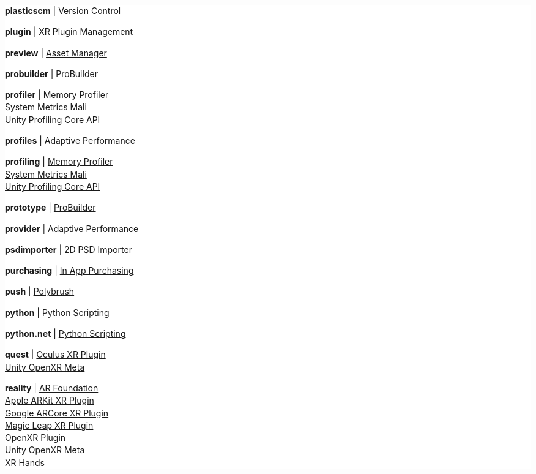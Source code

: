 **plasticscm** |  [Version Control](https://docs.unity3d.com/6000.0/Documentation/Manual/target="_blank")   
  
**plugin** |  [XR Plugin Management](https://docs.unity3d.com/Packages/com.unity.xr.management@4.5/manual/index.html)   
  
**preview** |  [Asset Manager](https://docs.unity3d.com/Packages/com.unity.asset-manager-for-unity@1.5/manual/index.html)   
  
**probuilder** |  [ProBuilder](https://docs.unity3d.com/Packages/com.unity.probuilder@6.0/manual/index.html)   
  
**profiler** |  [Memory Profiler](https://docs.unity3d.com/Packages/com.unity.memoryprofiler@1.1/manual/index.html)   
[System Metrics Mali](https://docs.unity3d.com/Packages/com.unity.profiling.systemmetrics.mali@1.0/manual/index.html)   
[Unity Profiling Core API](https://docs.unity3d.com/Packages/com.unity.profiling.core@1.0/manual/index.html)   
  
**profiles** |  [Adaptive Performance](https://docs.unity3d.com/Packages/com.unity.adaptiveperformance@5.1/manual/index.html)   
  
**profiling** |  [Memory Profiler](https://docs.unity3d.com/Packages/com.unity.memoryprofiler@1.1/manual/index.html)   
[System Metrics Mali](https://docs.unity3d.com/Packages/com.unity.profiling.systemmetrics.mali@1.0/manual/index.html)   
[Unity Profiling Core API](https://docs.unity3d.com/Packages/com.unity.profiling.core@1.0/manual/index.html)   
  
**prototype** |  [ProBuilder](https://docs.unity3d.com/Packages/com.unity.probuilder@6.0/manual/index.html)   
  
**provider** |  [Adaptive Performance](https://docs.unity3d.com/Packages/com.unity.adaptiveperformance@5.1/manual/index.html)   
  
**psdimporter** |  [2D PSD Importer](https://docs.unity3d.com/Packages/com.unity.2d.psdimporter@9.0/manual/index.html)   
  
**purchasing** |  [In App Purchasing](https://docs.unity3d.com/6000.0/Documentation/Manual/UnityIAP.html)   
  
**push** |  [Polybrush](https://docs.unity3d.com/Packages/com.unity.polybrush@1.1/manual/index.html)   
  
**python** |  [Python Scripting](https://docs.unity3d.com/Packages/com.unity.scripting.python@7.0/manual/index.html)   
  
**python.net** |  [Python Scripting](https://docs.unity3d.com/Packages/com.unity.scripting.python@7.0/manual/index.html)   
  
**quest** |  [Oculus XR Plugin](https://docs.unity3d.com/Packages/com.unity.xr.oculus@4.5/manual/index.html)   
[Unity OpenXR Meta](https://docs.unity3d.com/Packages/com.unity.xr.meta-openxr@2.1/manual/index.html)   
  
**reality** |  [AR Foundation](https://docs.unity3d.com/Packages/com.unity.xr.arfoundation@6.1/manual/index.html)   
[Apple ARKit XR Plugin](https://docs.unity3d.com/Packages/com.unity.xr.arkit@6.1/manual/index.html)   
[Google ARCore XR Plugin](https://docs.unity3d.com/Packages/com.unity.xr.arcore@6.1/manual/index.html)   
[Magic Leap XR Plugin](https://docs.unity3d.com/Packages/com.unity.xr.magicleap@7.1/manual/index.html)   
[OpenXR Plugin](https://docs.unity3d.com/Packages/com.unity.xr.openxr@1.14/manual/index.html)   
[Unity OpenXR Meta](https://docs.unity3d.com/Packages/com.unity.xr.meta-openxr@2.1/manual/index.html)   
[XR Hands](https://docs.unity3d.com/Packages/com.unity.xr.hands@1.5/manual/index.html)   
  